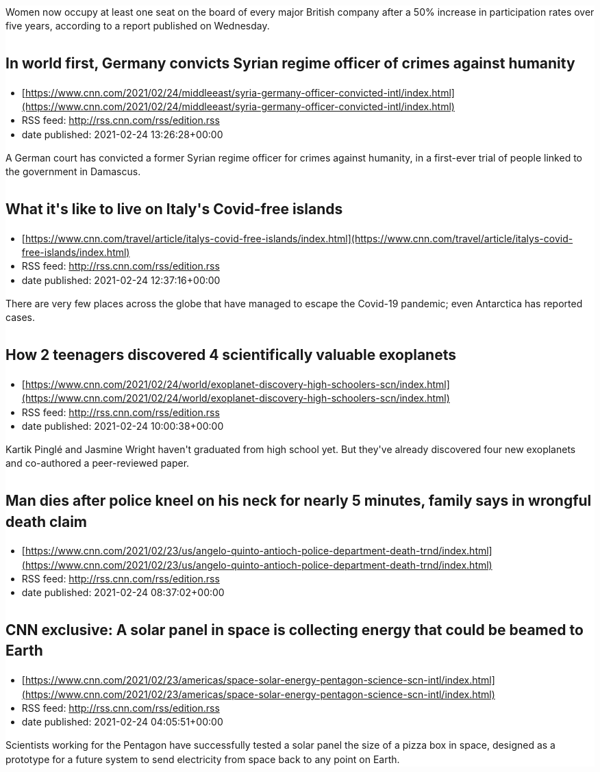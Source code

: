 Women now occupy at least one seat on the board of every major British company after a 50% increase in participation rates over five years, according to a report published on Wednesday.

## In world first, Germany convicts Syrian regime officer of crimes against humanity
 - [https://www.cnn.com/2021/02/24/middleeast/syria-germany-officer-convicted-intl/index.html](https://www.cnn.com/2021/02/24/middleeast/syria-germany-officer-convicted-intl/index.html)
 - RSS feed: http://rss.cnn.com/rss/edition.rss
 - date published: 2021-02-24 13:26:28+00:00

A German court has convicted a former Syrian regime officer for crimes against humanity, in a first-ever trial of people linked to the government in Damascus.

## What it's like to live on Italy's Covid-free islands
 - [https://www.cnn.com/travel/article/italys-covid-free-islands/index.html](https://www.cnn.com/travel/article/italys-covid-free-islands/index.html)
 - RSS feed: http://rss.cnn.com/rss/edition.rss
 - date published: 2021-02-24 12:37:16+00:00

There are very few places across the globe that have managed to escape the Covid-19 pandemic; even Antarctica has reported cases.

## How 2 teenagers discovered 4 scientifically valuable exoplanets
 - [https://www.cnn.com/2021/02/24/world/exoplanet-discovery-high-schoolers-scn/index.html](https://www.cnn.com/2021/02/24/world/exoplanet-discovery-high-schoolers-scn/index.html)
 - RSS feed: http://rss.cnn.com/rss/edition.rss
 - date published: 2021-02-24 10:00:38+00:00

Kartik Pinglé and Jasmine Wright haven't graduated from high school yet. But they've already discovered four new exoplanets and co-authored a peer-reviewed paper.

## Man dies after police kneel on his neck for nearly 5 minutes, family says in wrongful death claim
 - [https://www.cnn.com/2021/02/23/us/angelo-quinto-antioch-police-department-death-trnd/index.html](https://www.cnn.com/2021/02/23/us/angelo-quinto-antioch-police-department-death-trnd/index.html)
 - RSS feed: http://rss.cnn.com/rss/edition.rss
 - date published: 2021-02-24 08:37:02+00:00



## CNN exclusive: A solar panel in space is collecting energy that could be beamed to Earth
 - [https://www.cnn.com/2021/02/23/americas/space-solar-energy-pentagon-science-scn-intl/index.html](https://www.cnn.com/2021/02/23/americas/space-solar-energy-pentagon-science-scn-intl/index.html)
 - RSS feed: http://rss.cnn.com/rss/edition.rss
 - date published: 2021-02-24 04:05:51+00:00

Scientists working for the Pentagon have successfully tested a solar panel the size of a pizza box in space, designed as a prototype for a future system to send electricity from space back to any point on Earth.
